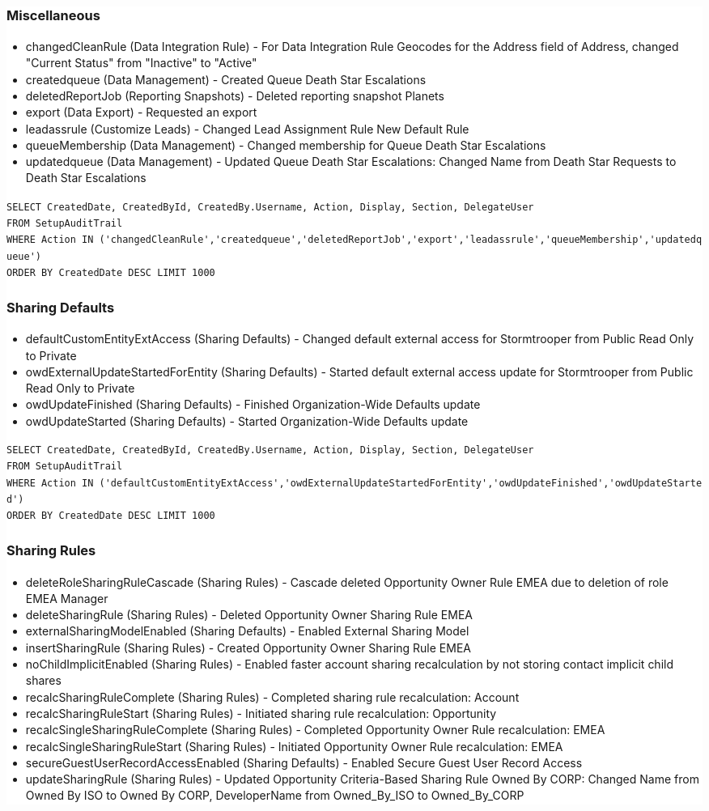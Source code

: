 ### Miscellaneous
- changedCleanRule (Data Integration Rule) - For Data Integration Rule Geocodes for the Address field of Address, changed "Current Status" from "Inactive" to "Active"
- createdqueue (Data Management) - Created Queue Death Star Escalations
- deletedReportJob (Reporting Snapshots) - Deleted reporting snapshot Planets
- export (Data Export) - Requested an export
- leadassrule (Customize Leads) - Changed Lead Assignment Rule New Default Rule
- queueMembership (Data Management) - Changed membership for Queue Death Star Escalations
- updatedqueue (Data Management) - Updated Queue Death Star Escalations: Changed Name from Death Star Requests to Death Star Escalations


```
SELECT CreatedDate, CreatedById, CreatedBy.Username, Action, Display, Section, DelegateUser 
FROM SetupAuditTrail 
WHERE Action IN ('changedCleanRule','createdqueue','deletedReportJob','export','leadassrule','queueMembership','updatedqueue') 
ORDER BY CreatedDate DESC LIMIT 1000
```

### Sharing Defaults
- defaultCustomEntityExtAccess (Sharing Defaults) - Changed default external access for Stormtrooper from Public Read Only to Private
- owdExternalUpdateStartedForEntity (Sharing Defaults) - Started default external access update for Stormtrooper from Public Read Only to Private
- owdUpdateFinished (Sharing Defaults) - Finished Organization-Wide Defaults update
- owdUpdateStarted (Sharing Defaults) - Started Organization-Wide Defaults update


```
SELECT CreatedDate, CreatedById, CreatedBy.Username, Action, Display, Section, DelegateUser 
FROM SetupAuditTrail 
WHERE Action IN ('defaultCustomEntityExtAccess','owdExternalUpdateStartedForEntity','owdUpdateFinished','owdUpdateStarted') 
ORDER BY CreatedDate DESC LIMIT 1000
```

### Sharing Rules
- deleteRoleSharingRuleCascade (Sharing Rules) - Cascade deleted Opportunity Owner Rule EMEA due to deletion of role EMEA Manager
- deleteSharingRule (Sharing Rules) - Deleted Opportunity Owner Sharing Rule EMEA
- externalSharingModelEnabled (Sharing Defaults) - Enabled External Sharing Model
- insertSharingRule (Sharing Rules) - Created Opportunity Owner Sharing Rule EMEA
- noChildImplicitEnabled (Sharing Rules) - Enabled faster account sharing recalculation by not storing contact implicit child shares
- recalcSharingRuleComplete (Sharing Rules) - Completed sharing rule recalculation: Account
- recalcSharingRuleStart (Sharing Rules) - Initiated sharing rule recalculation: Opportunity
- recalcSingleSharingRuleComplete (Sharing Rules) - Completed Opportunity Owner Rule recalculation: EMEA
- recalcSingleSharingRuleStart (Sharing Rules) - Initiated Opportunity Owner Rule recalculation: EMEA
- secureGuestUserRecordAccessEnabled (Sharing Defaults) - Enabled Secure Guest User Record Access
- updateSharingRule (Sharing Rules) - Updated Opportunity Criteria-Based Sharing Rule Owned By CORP: Changed Name from Owned By ISO to Owned By CORP, DeveloperName from Owned_By_ISO to Owned_By_CORP
